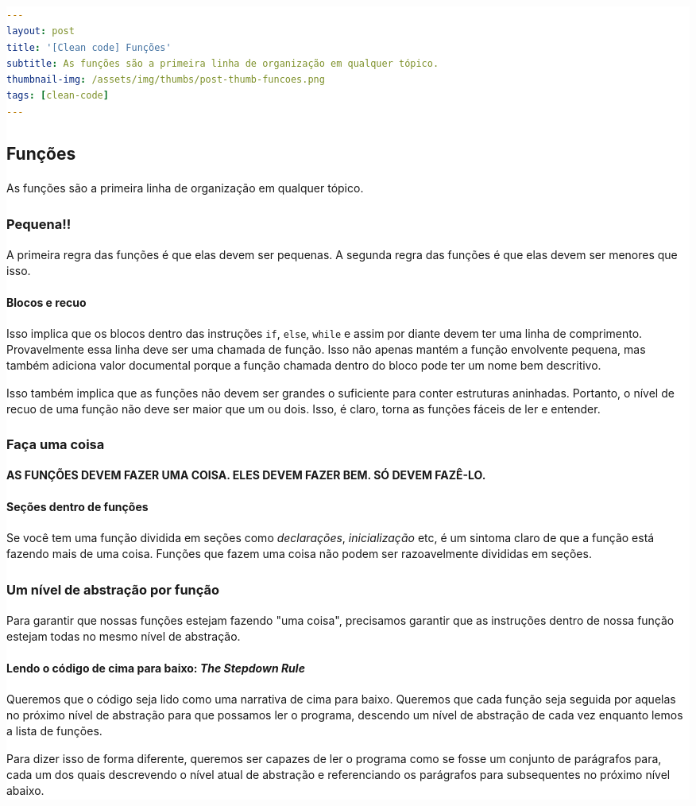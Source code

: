 ```yaml
---
layout: post
title: '[Clean code] Funções'
subtitle: As funções são a primeira linha de organização em qualquer tópico.
thumbnail-img: /assets/img/thumbs/post-thumb-funcoes.png
tags: [clean-code]
---
```


## Funções

As funções são a primeira linha de organização em qualquer tópico.

### Pequena!!

A primeira regra das funções é que elas devem ser pequenas. A segunda regra das funções é que elas devem ser menores que isso.

#### Blocos e recuo

Isso implica que os blocos dentro das instruções `if`, `else`, `while` e assim por diante devem ter uma linha de comprimento. Provavelmente essa linha deve ser uma chamada de função. Isso não apenas mantém a função envolvente pequena, mas também adiciona valor documental porque a função chamada dentro do bloco pode ter um nome bem descritivo.

Isso também implica que as funções não devem ser grandes o suficiente para conter estruturas aninhadas. Portanto, o nível de recuo de uma função não deve ser maior que um ou dois. Isso, é claro, torna as funções fáceis de ler e entender.

### Faça uma coisa

**AS FUNÇÕES DEVEM FAZER UMA COISA. ELES DEVEM FAZER BEM. SÓ DEVEM FAZÊ-LO.**

#### Seções dentro de funções

Se você tem uma função dividida em seções como _declarações_, _inicialização_ etc, é um sintoma claro de que a função está fazendo mais de uma coisa. Funções que fazem uma coisa não podem ser razoavelmente divididas em seções.

### Um nível de abstração por função

Para garantir que nossas funções estejam fazendo "uma coisa", precisamos garantir que as instruções dentro de nossa função estejam todas no mesmo nível de abstração.

#### Lendo o código de cima para baixo: _The Stepdown Rule_

Queremos que o código seja lido como uma narrativa de cima para baixo. Queremos que cada função seja seguida por aquelas no próximo nível de abstração para que possamos ler o programa, descendo um nível de abstração de cada vez enquanto lemos a lista de funções.

Para dizer isso de forma diferente, queremos ser capazes de ler o programa como se fosse um conjunto de parágrafos para, cada um dos quais descrevendo o nível atual de abstração e referenciando os parágrafos para subsequentes no próximo nível abaixo.
